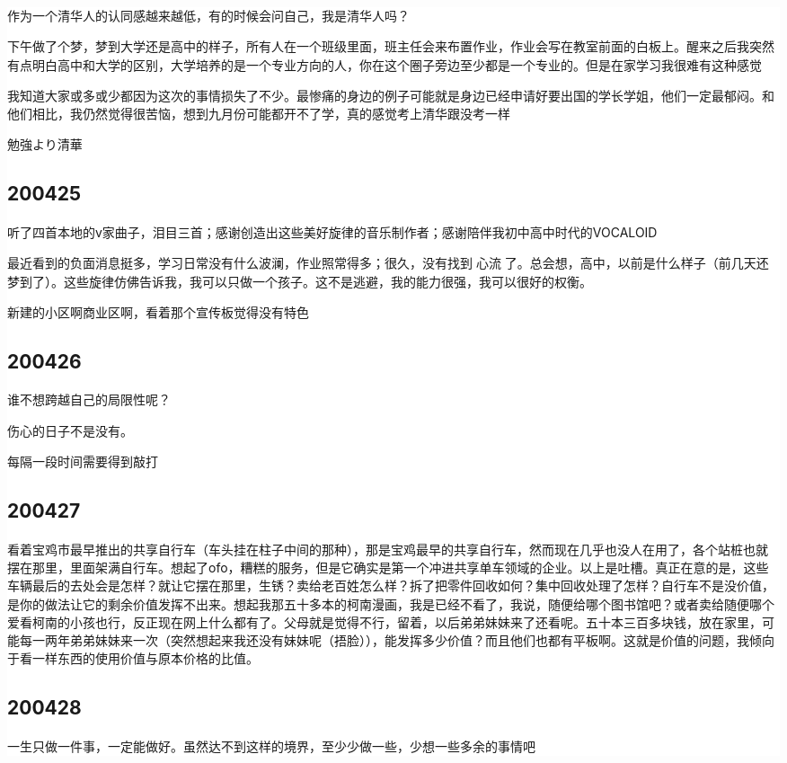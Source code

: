 作为一个清华人的认同感越来越低，有的时候会问自己，我是清华人吗？

下午做了个梦，梦到大学还是高中的样子，所有人在一个班级里面，班主任会来布置作业，作业会写在教室前面的白板上。醒来之后我突然有点明白高中和大学的区别，大学培养的是一个专业方向的人，你在这个圈子旁边至少都是一个专业的。但是在家学习我很难有这种感觉

我知道大家或多或少都因为这次的事情损失了不少。最惨痛的身边的例子可能就是身边已经申请好要出国的学长学姐，他们一定最郁闷。和他们相比，我仍然觉得很苦恼，想到九月份可能都开不了学，真的感觉考上清华跟没考一样

勉強より清華

## 200425

听了四首本地的v家曲子，泪目三首；感谢创造出这些美好旋律的音乐制作者；感谢陪伴我初中高中时代的VOCALOID

最近看到的负面消息挺多，学习日常没有什么波澜，作业照常得多；很久，没有找到 心流 了。总会想，高中，以前是什么样子（前几天还梦到了）。这些旋律仿佛告诉我，我可以只做一个孩子。这不是逃避，我的能力很强，我可以很好的权衡。

新建的小区啊商业区啊，看着那个宣传板觉得没有特色

## 200426

谁不想跨越自己的局限性呢？

伤心的日子不是没有。

每隔一段时间需要得到敲打

## 200427

看着宝鸡市最早推出的共享自行车（车头挂在柱子中间的那种），那是宝鸡最早的共享自行车，然而现在几乎也没人在用了，各个站桩也就摆在那里，里面架满自行车。想起了ofo，糟糕的服务，但是它确实是第一个冲进共享单车领域的企业。以上是吐槽。真正在意的是，这些车辆最后的去处会是怎样？就让它摆在那里，生锈？卖给老百姓怎么样？拆了把零件回收如何？集中回收处理了怎样？自行车不是没价值，是你的做法让它的剩余价值发挥不出来。想起我那五十多本的柯南漫画，我是已经不看了，我说，随便给哪个图书馆吧？或者卖给随便哪个爱看柯南的小孩也行，反正现在网上什么都有了。父母就是觉得不行，留着，以后弟弟妹妹来了还看呢。五十本三百多块钱，放在家里，可能每一两年弟弟妹妹来一次（突然想起来我还没有妹妹呢（捂脸）），能发挥多少价值？而且他们也都有平板啊。这就是价值的问题，我倾向于看一样东西的使用价值与原本价格的比值。

## 200428

一生只做一件事，一定能做好。虽然达不到这样的境界，至少少做一些，少想一些多余的事情吧
